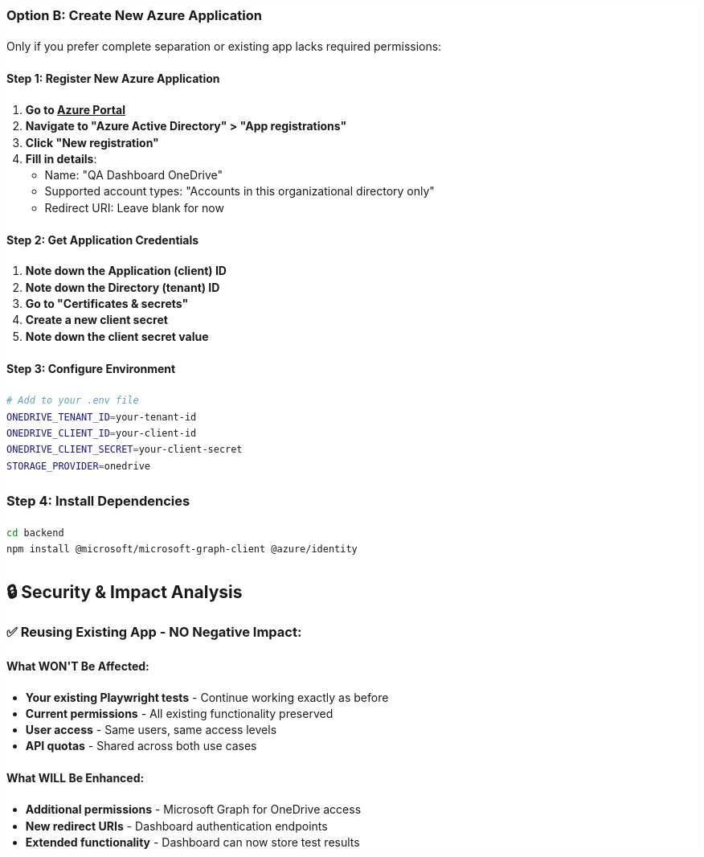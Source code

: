 ### **Option B: Create New Azure Application**

Only if you prefer complete separation or existing app lacks required permissions:

#### **Step 1: Register New Azure Application**

1. **Go to [Azure Portal](https://portal.azure.com/)**
2. **Navigate to "Azure Active Directory" > "App registrations"**
3. **Click "New registration"**
4. **Fill in details**:
   - Name: "QA Dashboard OneDrive"
   - Supported account types: "Accounts in this organizational directory only"
   - Redirect URI: Leave blank for now

#### **Step 2: Get Application Credentials**

1. **Note down the Application (client) ID**
2. **Note down the Directory (tenant) ID**
3. **Go to "Certificates & secrets"**
4. **Create a new client secret**
5. **Note down the client secret value**

#### **Step 3: Configure Environment**

```bash
# Add to your .env file
ONEDRIVE_TENANT_ID=your-tenant-id
ONEDRIVE_CLIENT_ID=your-client-id
ONEDRIVE_CLIENT_SECRET=your-client-secret
STORAGE_PROVIDER=onedrive
```

### **Step 4: Install Dependencies**

```bash
cd backend
npm install @microsoft/microsoft-graph-client @azure/identity
```

## 🔒 **Security & Impact Analysis**

### **✅ Reusing Existing App - NO Negative Impact:**

#### **What WON'T Be Affected:**
- **Your existing Playwright tests** - Continue working exactly as before
- **Current permissions** - All existing functionality preserved
- **User access** - Same users, same access levels
- **API quotas** - Shared across both use cases

#### **What WILL Be Enhanced:**
- **Additional permissions** - Microsoft Graph for OneDrive access
- **New redirect URIs** - Dashboard authentication endpoints
- **Extended functionality** - Dashboard can now store test results
